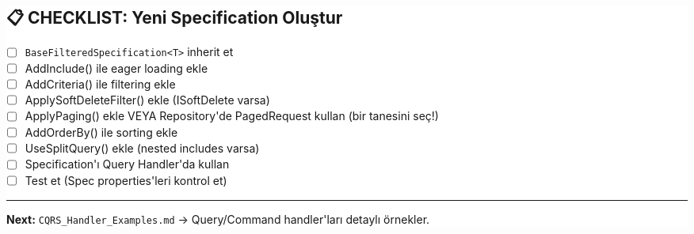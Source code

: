 
## 📋 CHECKLIST: Yeni Specification Oluştur

- [ ] `BaseFilteredSpecification<T>` inherit et
- [ ] AddInclude() ile eager loading ekle
- [ ] AddCriteria() ile filtering ekle
- [ ] ApplySoftDeleteFilter() ekle (ISoftDelete varsa)
- [ ] ApplyPaging() ekle VEYA Repository'de PagedRequest kullan (bir tanesini seç!)
- [ ] AddOrderBy() ile sorting ekle
- [ ] UseSplitQuery() ekle (nested includes varsa)
- [ ] Specification'ı Query Handler'da kullan
- [ ] Test et (Spec properties'leri kontrol et)

---

**Next:** `CQRS_Handler_Examples.md` → Query/Command handler'ları detaylı örnekler.